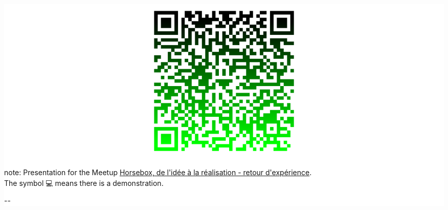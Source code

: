 <center><img src="assets/slack-qr-code-meetup-python-rennes.svg" height="300"></center>

note:
Presentation for the Meetup [Horsebox, de l'idée à la réalisation - retour d'expérience](https://www.meetup.com/python-rennes/events/307955357/).  
The symbol 💻 means there is a demonstration.

--
